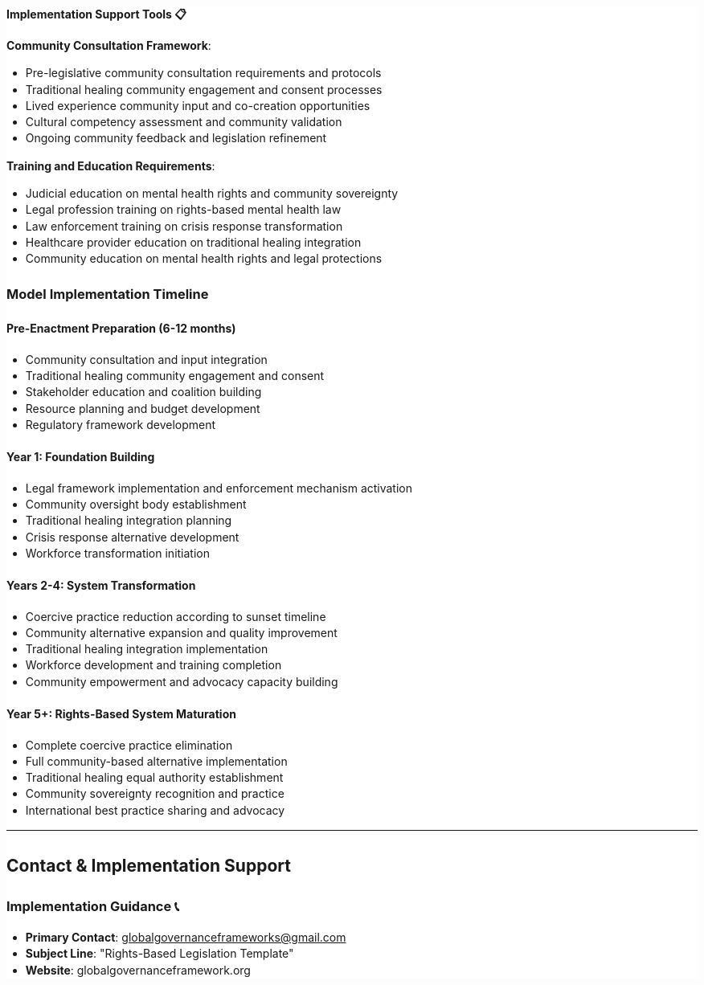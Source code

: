 #### **Implementation Support Tools** 📋

**Community Consultation Framework**:
- Pre-legislative community consultation requirements and protocols
- Traditional healing community engagement and consent processes
- Lived experience community input and co-creation opportunities
- Cultural competency assessment and community validation
- Ongoing community feedback and legislation refinement

**Training and Education Requirements**:
- Judicial education on mental health rights and community sovereignty
- Legal profession training on rights-based mental health law
- Law enforcement training on crisis response transformation
- Healthcare provider education on traditional healing integration
- Community education on mental health rights and legal protections

### Model Implementation Timeline

#### **Pre-Enactment Preparation (6-12 months)**
- Community consultation and input integration
- Traditional healing community engagement and consent
- Stakeholder education and coalition building
- Resource planning and budget development
- Regulatory framework development

#### **Year 1: Foundation Building**
- Legal framework implementation and enforcement mechanism activation
- Community oversight body establishment
- Traditional healing integration planning
- Crisis response alternative development
- Workforce transformation initiation

#### **Years 2-4: System Transformation**
- Coercive practice reduction according to sunset timeline
- Community alternative expansion and quality improvement
- Traditional healing integration implementation
- Workforce development and training completion
- Community empowerment and advocacy capacity building

#### **Year 5+: Rights-Based System Maturation**
- Complete coercive practice elimination
- Full community-based alternative implementation
- Traditional healing equal authority establishment
- Community sovereignty recognition and practice
- International best practice sharing and advocacy

---

## Contact & Implementation Support

### **Implementation Guidance** 📞
- **Primary Contact**: globalgovernanceframeworks@gmail.com
- **Subject Line**: "Rights-Based Legislation Template"
- **Website**: globalgovernanceframework.org
